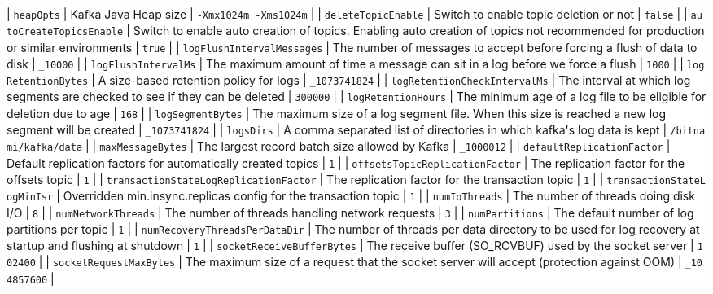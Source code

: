 | `heapOpts`                                        | Kafka Java Heap size                                                                                                                                                                | `-Xmx1024m -Xms1024m`               |
| `deleteTopicEnable`                               | Switch to enable topic deletion or not                                                                                                                                              | `false`                             |
| `autoCreateTopicsEnable`                          | Switch to enable auto creation of topics. Enabling auto creation of topics not recommended for production or similar environments                                                   | `true`                              |
| `logFlushIntervalMessages`                        | The number of messages to accept before forcing a flush of data to disk                                                                                                             | `_10000`                            |
| `logFlushIntervalMs`                              | The maximum amount of time a message can sit in a log before we force a flush                                                                                                       | `1000`                              |
| `logRetentionBytes`                               | A size-based retention policy for logs                                                                                                                                              | `_1073741824`                       |
| `logRetentionCheckIntervalMs`                     | The interval at which log segments are checked to see if they can be deleted                                                                                                        | `300000`                            |
| `logRetentionHours`                               | The minimum age of a log file to be eligible for deletion due to age                                                                                                                | `168`                               |
| `logSegmentBytes`                                 | The maximum size of a log segment file. When this size is reached a new log segment will be created                                                                                 | `_1073741824`                       |
| `logsDirs`                                        | A comma separated list of directories in which kafka's log data is kept                                                                                                             | `/bitnami/kafka/data`               |
| `maxMessageBytes`                                 | The largest record batch size allowed by Kafka                                                                                                                                      | `_1000012`                          |
| `defaultReplicationFactor`                        | Default replication factors for automatically created topics                                                                                                                        | `1`                                 |
| `offsetsTopicReplicationFactor`                   | The replication factor for the offsets topic                                                                                                                                        | `1`                                 |
| `transactionStateLogReplicationFactor`            | The replication factor for the transaction topic                                                                                                                                    | `1`                                 |
| `transactionStateLogMinIsr`                       | Overridden min.insync.replicas config for the transaction topic                                                                                                                     | `1`                                 |
| `numIoThreads`                                    | The number of threads doing disk I/O                                                                                                                                                | `8`                                 |
| `numNetworkThreads`                               | The number of threads handling network requests                                                                                                                                     | `3`                                 |
| `numPartitions`                                   | The default number of log partitions per topic                                                                                                                                      | `1`                                 |
| `numRecoveryThreadsPerDataDir`                    | The number of threads per data directory to be used for log recovery at startup and flushing at shutdown                                                                            | `1`                                 |
| `socketReceiveBufferBytes`                        | The receive buffer (SO_RCVBUF) used by the socket server                                                                                                                            | `102400`                            |
| `socketRequestMaxBytes`                           | The maximum size of a request that the socket server will accept (protection against OOM)                                                                                           | `_104857600`                        |